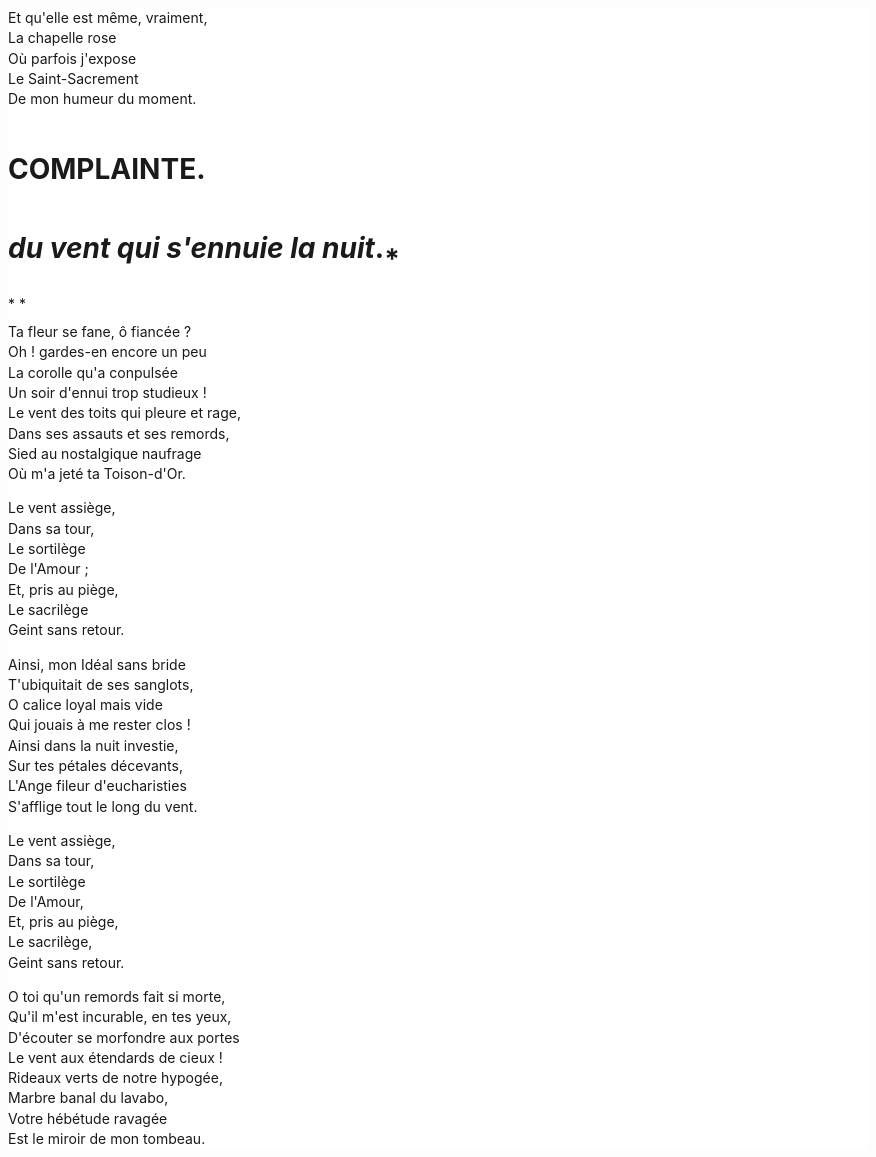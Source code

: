 Et qu'elle est même, vraiment,  
La chapelle rose  
Où parfois j'expose  
Le Saint-Sacrement  
De mon humeur du moment.   


# COMPLAINTE.


# *du vent qui s'ennuie la nuit*.⁎  
⁎ ⁎

Ta fleur se fane, ô fiancée ?  
Oh ! gardes-en encore un peu  
La corolle qu'a conpulsée  
Un soir d'ennui trop studieux !  
Le vent des toits qui pleure et rage,  
Dans ses assauts et ses remords,  
Sied au nostalgique naufrage  
Où m'a jeté ta Toison-d'Or.  

Le vent assiège,  
Dans sa tour,  
Le sortilège  
De l'Amour ;  
Et, pris au piège,  
Le sacrilège  
Geint sans retour.   

Ainsi, mon Idéal sans bride  
T'ubiquitait de ses sanglots,  
O calice loyal mais vide  
Qui jouais à me rester clos !  
Ainsi dans la nuit investie,  
Sur tes pétales décevants,  
L'Ange fileur d'eucharisties  
S'afflige tout le long du vent.  

Le vent assiège,  
Dans sa tour,  
Le sortilège  
De l'Amour,  
Et, pris au piège,  
Le sacrilège,  
Geint sans retour.  

O toi qu'un remords fait si morte,  
Qu'il m'est incurable, en tes yeux,  
D'écouter se morfondre aux portes  
Le vent aux étendards de cieux !  
Rideaux verts de notre hypogée,  
Marbre banal du lavabo,  
Votre hébétude ravagée  
Est le miroir de mon tombeau.  
